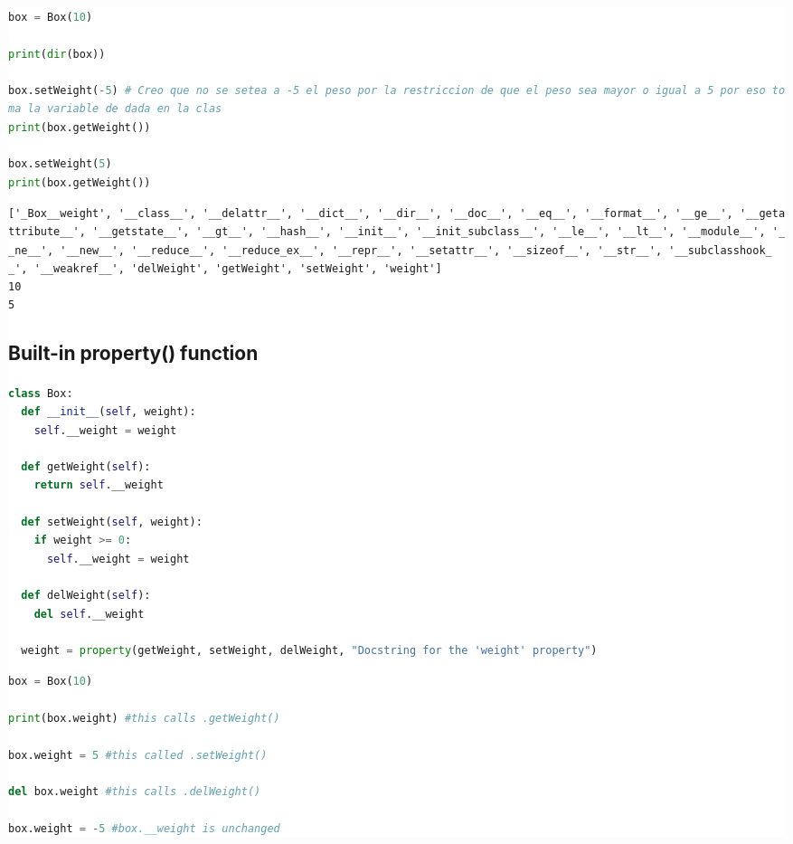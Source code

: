 
```python
box = Box(10)

print(dir(box))

box.setWeight(-5) # Creo que no se setea a -5 el peso por la restriccion de que el peso sea mayor o igual a 5 por eso toma la variable de dada en la clas
print(box.getWeight())

box.setWeight(5)
print(box.getWeight())
```

    ['_Box__weight', '__class__', '__delattr__', '__dict__', '__dir__', '__doc__', '__eq__', '__format__', '__ge__', '__getattribute__', '__getstate__', '__gt__', '__hash__', '__init__', '__init_subclass__', '__le__', '__lt__', '__module__', '__ne__', '__new__', '__reduce__', '__reduce_ex__', '__repr__', '__setattr__', '__sizeof__', '__str__', '__subclasshook__', '__weakref__', 'delWeight', 'getWeight', 'setWeight', 'weight']
    10
    5
    

## Built-in property() function


```python
class Box:
  def __init__(self, weight):
    self.__weight = weight

  def getWeight(self):
    return self.__weight
 
  def setWeight(self, weight):
    if weight >= 0:
      self.__weight = weight

  def delWeight(self):
    del self.__weight

  weight = property(getWeight, setWeight, delWeight, "Docstring for the 'weight' property")
```


```python
box = Box(10)

print(box.weight) #this calls .getWeight()

box.weight = 5 #this called .setWeight()

del box.weight #this calls .delWeight()

box.weight = -5 #box.__weight is unchanged 

```
